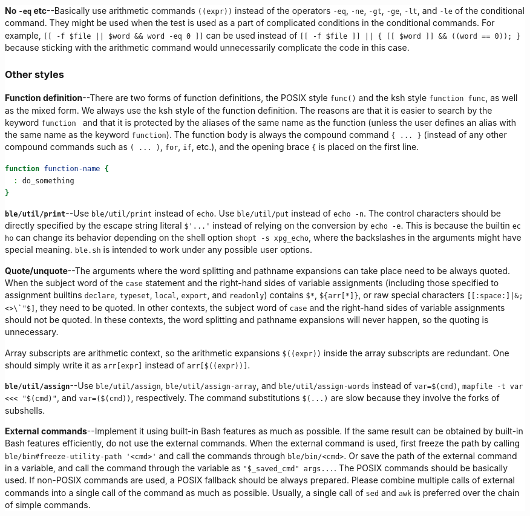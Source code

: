 **No `-eq` etc**--Basically use arithmetic commands `((expr))`
instead of the operators `-eq`, `-ne`, `-gt`, `-ge`, `-lt`, and `-le` of the conditional command.
They might be used when the test is used as a part of complicated conditions in the conditional commands.
For example, `[[ -f $file || $word && word -eq 0 ]]` can be used instead of `[[ -f $file ]] || { [[ $word ]] && ((word == 0)); }` because sticking with the arithmetic command would unnecessarily complicate the code in this case.

### Other styles

**Function definition**--There are two forms of function definitions, the POSIX style `func()` and the ksh style `function func`, as well as the mixed form.
We always use the ksh style of the function definition.
The reasons are that it is easier to search by the keyword `function ` and that it is protected by the aliases of the same name as the function (unless the user defines an alias with the same name as the keyword `function`).
The function body is always the compound command `{ ... }` (instead of any other compound commands such as `( ... )`, `for`, `if`, etc.), and the opening brace `{` is placed on the first line.

```bash
function function-name {
  : do_something
}
```

**`ble/util/print`**--Use `ble/util/print` instead of `echo`. Use `ble/util/put` instead of `echo -n`.
The control characters should be directly specified by the escape string literal `$'...'` instead of relying on the conversion by `echo -e`.
This is because the builtin `echo` can change its behavior depending on the shell option `shopt -s xpg_echo`, where the backslashes in the arguments might have special meaning.
`ble.sh` is intended to work under any possible user options.

**Quote/unquote**--The arguments where the word splitting and pathname expansions can take place need to be always quoted.
When the subject word of the `case` statement and the right-hand sides of variable assignments
(including those specified to assignment builtins `declare`, `typeset`, `local`, `export`, and `readonly`)
contains `$*`, `${arr[*]}`, or raw special characters ``[[:space:]|&;<>\`"$]``, they need to be quoted.
In other contexts, the subject word of `case` and the right-hand sides of variable assignments should not be quoted.
In these contexts, the word splitting and pathname expansions will never happen, so the quoting is unnecessary.


Array subscripts are arithmetic context, so the arithmetic expansions `$((expr))` inside the array subscripts are redundant. One should simply write it as `arr[expr]` instead of `arr[$((expr))]`.

**`ble/util/assign`**--Use `ble/util/assign`, `ble/util/assign-array`, and `ble/util/assign-words` instead of `var=$(cmd)`, `mapfile -t var <<< "$(cmd)"`, and `var=($(cmd))`, respectively.
The command substitutions `$(...)` are slow because they involve the forks of subshells.

**External commands**--Implement it using built-in Bash features as much as possible.
If the same result can be obtained by built-in Bash features efficiently, do not use the external commands.
When the external command is used, first freeze the path by calling `ble/bin#freeze-utility-path '<cmd>'` and call the commands through `ble/bin/<cmd>`.
Or save the path of the external command in a variable, and call the command through the variable as `"$_saved_cmd" args...`.
The POSIX commands should be basically used. If non-POSIX commands are used, a POSIX fallback should be always prepared.
Please combine multiple calls of external commands into a single call of the command as much as possible.
Usually, a single call of `sed` and `awk` is preferred over the chain of simple commands.
